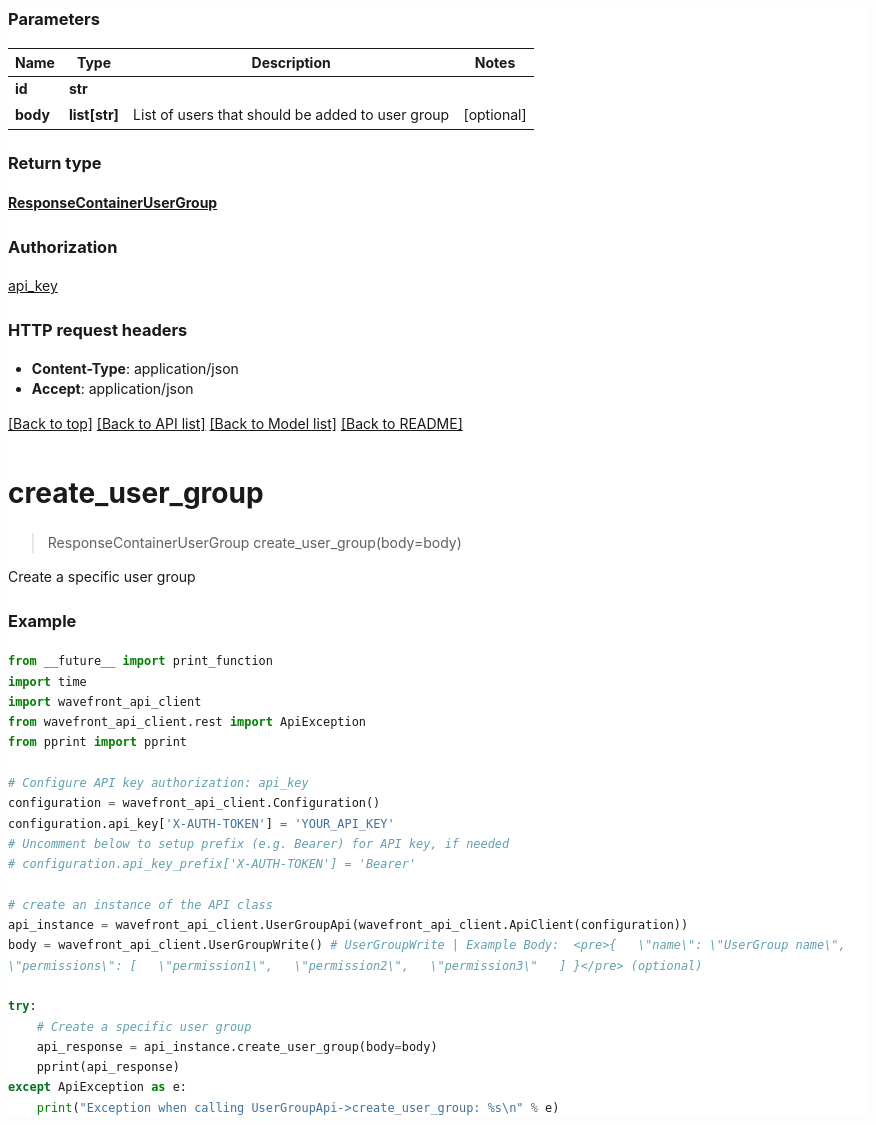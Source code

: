 ### Parameters

Name | Type | Description  | Notes
------------- | ------------- | ------------- | -------------
 **id** | **str**|  | 
 **body** | **list[str]**| List of users that should be added to user group | [optional] 

### Return type

[**ResponseContainerUserGroup**](ResponseContainerUserGroup.md)

### Authorization

[api_key](../README.md#api_key)

### HTTP request headers

 - **Content-Type**: application/json
 - **Accept**: application/json

[[Back to top]](#) [[Back to API list]](../README.md#documentation-for-api-endpoints) [[Back to Model list]](../README.md#documentation-for-models) [[Back to README]](../README.md)

# **create_user_group**
> ResponseContainerUserGroup create_user_group(body=body)

Create a specific user group



### Example
```python
from __future__ import print_function
import time
import wavefront_api_client
from wavefront_api_client.rest import ApiException
from pprint import pprint

# Configure API key authorization: api_key
configuration = wavefront_api_client.Configuration()
configuration.api_key['X-AUTH-TOKEN'] = 'YOUR_API_KEY'
# Uncomment below to setup prefix (e.g. Bearer) for API key, if needed
# configuration.api_key_prefix['X-AUTH-TOKEN'] = 'Bearer'

# create an instance of the API class
api_instance = wavefront_api_client.UserGroupApi(wavefront_api_client.ApiClient(configuration))
body = wavefront_api_client.UserGroupWrite() # UserGroupWrite | Example Body:  <pre>{   \"name\": \"UserGroup name\",   \"permissions\": [   \"permission1\",   \"permission2\",   \"permission3\"   ] }</pre> (optional)

try:
    # Create a specific user group
    api_response = api_instance.create_user_group(body=body)
    pprint(api_response)
except ApiException as e:
    print("Exception when calling UserGroupApi->create_user_group: %s\n" % e)
```
